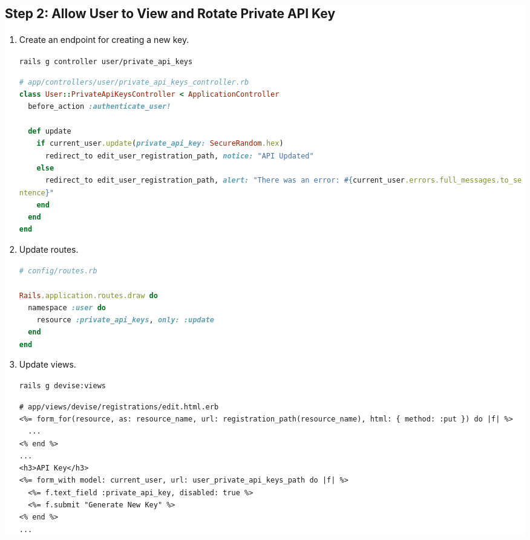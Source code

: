 ## Step 2: Allow User to View and Rotate Private API Key

1. Create an endpoint for creating a new key.

   ```sh
   rails g controller user/private_api_keys
   ```

   ```ruby
   # app/controllers/user/private_api_keys_controller.rb
   class User::PrivateApiKeysController < ApplicationController
     before_action :authenticate_user!

     def update
       if current_user.update(private_api_key: SecureRandom.hex)
         redirect_to edit_user_registration_path, notice: "API Updated"
       else
         redirect_to edit_user_registration_path, alert: "There was an error: #{current_user.errors.full_messages.to_sentence}"
       end
     end
   end
   ```

2. Update routes.

   ```ruby
   # config/routes.rb

   Rails.application.routes.draw do
     namespace :user do
       resource :private_api_keys, only: :update
     end
   end
   ```

3. Update views.

   ```sh
   rails g devise:views
   ```

   ```erb
   # app/views/devise/registrations/edit.html.erb
   <%= form_for(resource, as: resource_name, url: registration_path(resource_name), html: { method: :put }) do |f| %>
     ...
   <% end %>
   ...
   <h3>API Key</h3>
   <%= form_with model: current_user, url: user_private_api_keys_path do |f| %>
     <%= f.text_field :private_api_key, disabled: true %>
     <%= f.submit "Generate New Key" %>
   <% end %>
   ...
   ```
